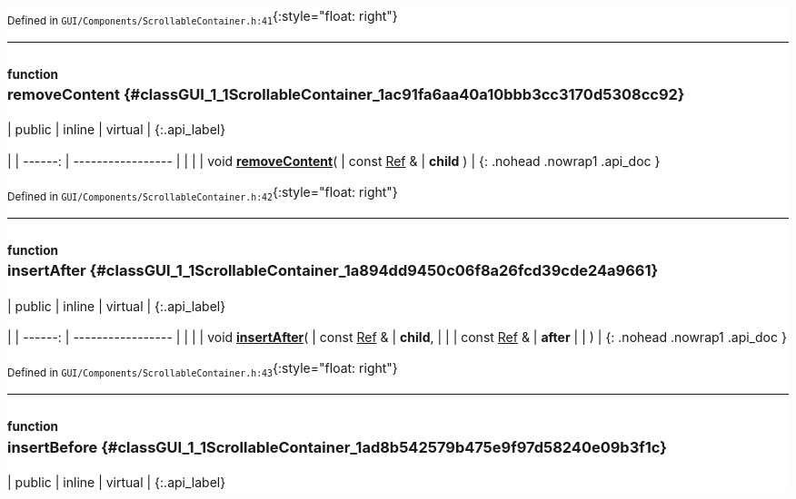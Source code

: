 



<sub>Defined in `GUI/Components/ScrollableContainer.h:41`</sub>{:style="float: right"}

-------------------------------------------------------------------

### <small>function</small><br/> removeContent {#classGUI_1_1ScrollableContainer_1ac91fa6aa40a10bbb3cc3170d5308cc92}

| public | inline | virtual |
{:.api_label}

|
| ------: | ----------------- |
|  |
| void **[removeContent](#classGUI_1_1ScrollableContainer_1ac91fa6aa40a10bbb3cc3170d5308cc92)**( | const [Ref](classGUI_1_1Component#classGUI_1_1Component_1a9811a53d9b6fcdab386cb3ece74e6bbd) & | **child** ) |
{: .nohead .nowrap1 .api_doc }





<sub>Defined in `GUI/Components/ScrollableContainer.h:42`</sub>{:style="float: right"}

-------------------------------------------------------------------

### <small>function</small><br/> insertAfter {#classGUI_1_1ScrollableContainer_1a894dd9450c06f8a26fcd39cde24a9661}

| public | inline | virtual |
{:.api_label}

|
| ------: | ----------------- |
|  |
| void **[insertAfter](#classGUI_1_1ScrollableContainer_1a894dd9450c06f8a26fcd39cde24a9661)**( | const [Ref](classGUI_1_1Component#classGUI_1_1Component_1a9811a53d9b6fcdab386cb3ece74e6bbd) & | **child**, |
| | const [Ref](classGUI_1_1Component#classGUI_1_1Component_1a9811a53d9b6fcdab386cb3ece74e6bbd) & | **after** |
|   ) |
{: .nohead .nowrap1 .api_doc }





<sub>Defined in `GUI/Components/ScrollableContainer.h:43`</sub>{:style="float: right"}

-------------------------------------------------------------------

### <small>function</small><br/> insertBefore {#classGUI_1_1ScrollableContainer_1ad8b542579b475e9f97d58240e09b3f1c}

| public | inline | virtual |
{:.api_label}
